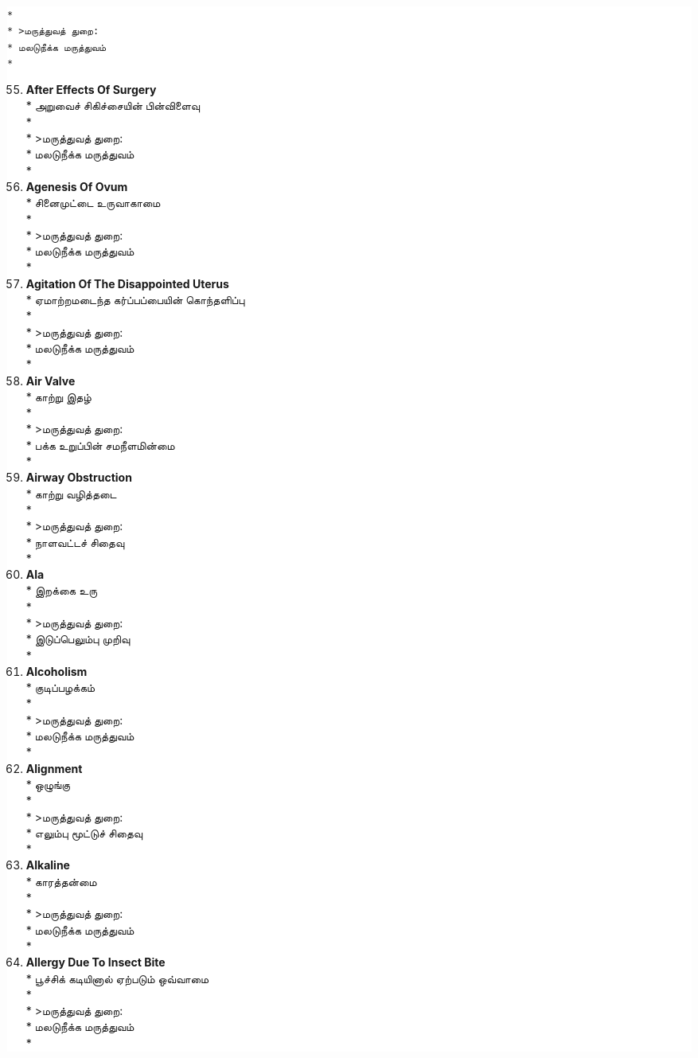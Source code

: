 	*   
	* >மருத்துவத் துறை:  
	* மலடுநீக்க மருத்துவம்  
	* 
0055. **After Effects Of Surgery**  
	* அறுவைச் சிகிச்சையின் பின்விளைவு  
	*   
	* >மருத்துவத் துறை:  
	* மலடுநீக்க மருத்துவம்  
	* 
0056. **Agenesis Of Ovum**  
	* சினைமுட்டை உருவாகாமை  
	*   
	* >மருத்துவத் துறை:  
	* மலடுநீக்க மருத்துவம்  
	* 
0057. **Agitation Of The Disappointed Uterus**  
	* ஏமாற்றமடைந்த கர்ப்பப்பையின் கொந்தளிப்பு  
	*   
	* >மருத்துவத் துறை:  
	* மலடுநீக்க மருத்துவம்  
	* 
0058. **Air Valve**  
	* காற்று இதழ்  
	*   
	* >மருத்துவத் துறை:  
	* பக்க உறுப்பின் சமநீளமின்மை  
	* 
0059. **Airway Obstruction**  
	* காற்று வழித்தடை  
	*   
	* >மருத்துவத் துறை:  
	* நாளவட்டச் சிதைவு  
	* 
0060. **Ala**  
	* இறக்கை உரு  
	*   
	* >மருத்துவத் துறை:  
	* இடுப்பெலும்பு முறிவு  
	* 
0061. **Alcoholism**  
	* குடிப்பழக்கம்  
	*   
	* >மருத்துவத் துறை:  
	* மலடுநீக்க மருத்துவம்  
	* 
0062. **Alignment**  
	* ஒழுங்கு  
	*   
	* >மருத்துவத் துறை:  
	* எலும்பு மூட்டுச் சிதைவு  
	* 
0063. **Alkaline**  
	* காரத்தன்மை  
	*   
	* >மருத்துவத் துறை:  
	* மலடுநீக்க மருத்துவம்  
	* 
0064. **Allergy Due To Insect Bite**  
	* பூச்சிக் கடியினால் ஏற்படும் ஒவ்வாமை  
	*   
	* >மருத்துவத் துறை:  
	* மலடுநீக்க மருத்துவம்  
	* 